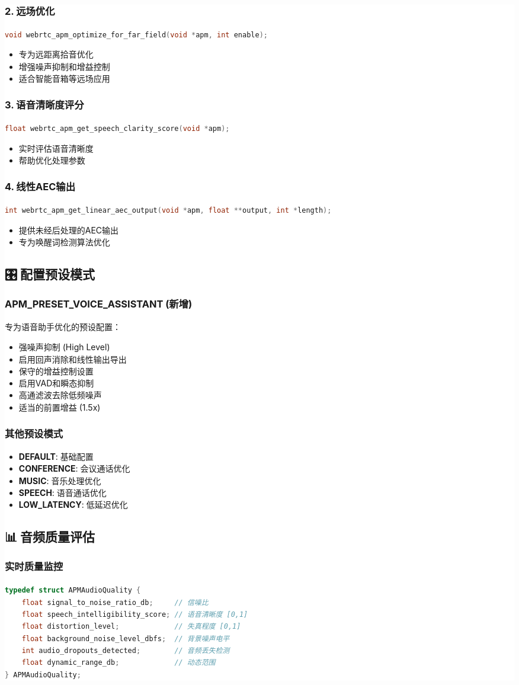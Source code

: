 ### 2. 远场优化
```c
void webrtc_apm_optimize_for_far_field(void *apm, int enable);
```
- 专为远距离拾音优化
- 增强噪声抑制和增益控制
- 适合智能音箱等远场应用

### 3. 语音清晰度评分
```c
float webrtc_apm_get_speech_clarity_score(void *apm);
```
- 实时评估语音清晰度
- 帮助优化处理参数

### 4. 线性AEC输出
```c
int webrtc_apm_get_linear_aec_output(void *apm, float **output, int *length);
```
- 提供未经后处理的AEC输出
- 专为唤醒词检测算法优化

## 🎛️ 配置预设模式

### APM_PRESET_VOICE_ASSISTANT (新增)
专为语音助手优化的预设配置：
- 强噪声抑制 (High Level)
- 启用回声消除和线性输出导出
- 保守的增益控制设置
- 启用VAD和瞬态抑制
- 高通滤波去除低频噪声
- 适当的前置增益 (1.5x)

### 其他预设模式
- **DEFAULT**: 基础配置
- **CONFERENCE**: 会议通话优化
- **MUSIC**: 音乐处理优化
- **SPEECH**: 语音通话优化
- **LOW_LATENCY**: 低延迟优化

## 📊 音频质量评估

### 实时质量监控
```c
typedef struct APMAudioQuality {
    float signal_to_noise_ratio_db;     // 信噪比
    float speech_intelligibility_score; // 语音清晰度 [0,1]
    float distortion_level;             // 失真程度 [0,1]
    float background_noise_level_dbfs;  // 背景噪声电平
    int audio_dropouts_detected;        // 音频丢失检测
    float dynamic_range_db;             // 动态范围
} APMAudioQuality;
```
